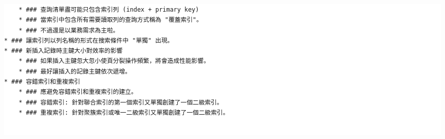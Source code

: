         * ### 查詢清單盡可能只包含索引列 (index + primary key)
        * ### 當索引中包含所有需要讀取列的查詢方式稱為 "覆蓋索引"。
        * ### 不過還是以業務需求為主啦。
    * ### 讓索引列以列名稱的形式在搜索條件中 "單獨" 出現。
    * ### 新插入記錄時主鍵大小對效率的影響
        * ### 如果插入主鍵忽大忽小使頁分裂操作頻繁，將會造成性能影響。
        * ### 最好讓插入的記錄主鍵依次遞增。
    * ### 容錯索引和重複索引
        * ### 應避免容錯索引和重複索引的建立。
        * ### 容錯索引: 針對聯合索引的第一個索引又單獨創建了一個二級索引。
        * ### 重複索引: 針對聚簇索引或唯一二級索引又單獨創建了一個二級索引。
<br />
